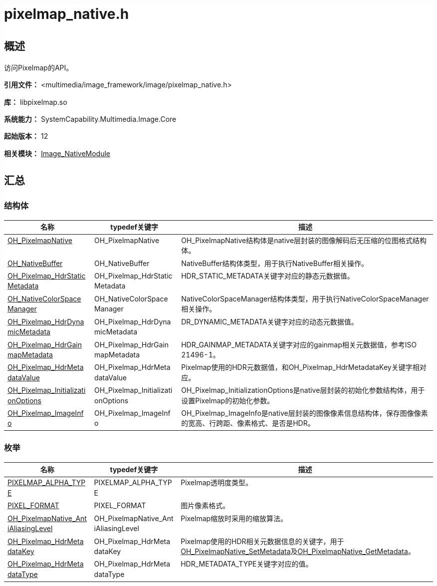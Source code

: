 # pixelmap_native.h







## 概述

访问Pixelmap的API。

**引用文件：** <multimedia/image_framework/image/pixelmap_native.h>

**库：** libpixelmap.so

**系统能力：** SystemCapability.Multimedia.Image.Core

**起始版本：** 12

**相关模块：** [Image_NativeModule](capi-image-nativemodule.md)

## 汇总

### 结构体

| 名称 | typedef关键字 | 描述 |
| -- | -- | -- |
| [OH_PixelmapNative](capi-image-nativemodule-oh-pixelmapnative.md) | OH_PixelmapNative | OH_PixelmapNative结构体是native层封装的图像解码后无压缩的位图格式结构体。 |
| [OH_NativeBuffer](capi-image-nativemodule-image-nativemodule-oh-nativebuffer.md) | OH_NativeBuffer | NativeBuffer结构体类型，用于执行NativeBuffer相关操作。 |
| [OH_Pixelmap_HdrStaticMetadata](capi-image-nativemodule-oh-pixelmap-hdrstaticmetadata.md) | OH_Pixelmap_HdrStaticMetadata | HDR_STATIC_METADATA关键字对应的静态元数据值。 |
| [OH_NativeColorSpaceManager](capi-image-nativemodule-oh-nativecolorspacemanager.md) | OH_NativeColorSpaceManager | NativeColorSpaceManager结构体类型，用于执行NativeColorSpaceManager相关操作。 |
| [OH_Pixelmap_HdrDynamicMetadata](capi-image-nativemodule-oh-pixelmap-hdrdynamicmetadata.md) | OH_Pixelmap_HdrDynamicMetadata | DR_DYNAMIC_METADATA关键字对应的动态元数据值。 |
| [OH_Pixelmap_HdrGainmapMetadata](capi-image-nativemodule-oh-pixelmap-hdrgainmapmetadata.md) | OH_Pixelmap_HdrGainmapMetadata | HDR_GAINMAP_METADATA关键字对应的gainmap相关元数据值，参考ISO 21496-1。 |
| [OH_Pixelmap_HdrMetadataValue](capi-image-nativemodule-oh-pixelmap-hdrmetadatavalue.md) | OH_Pixelmap_HdrMetadataValue | Pixelmap使用的HDR元数据值，和OH_Pixelmap_HdrMetadataKey关键字相对应。 |
| [OH_Pixelmap_InitializationOptions](capi-image-nativemodule-oh-pixelmap-initializationoptions.md) | OH_Pixelmap_InitializationOptions | OH_Pixelmap_InitializationOptions是native层封装的初始化参数结构体，用于设置Pixelmap的初始化参数。 |
| [OH_Pixelmap_ImageInfo](capi-image-nativemodule-oh-pixelmap-imageinfo.md) | OH_Pixelmap_ImageInfo | OH_Pixelmap_ImageInfo是native层封装的图像像素信息结构体，保存图像像素的宽高、行跨距、像素格式、是否是HDR。 |

### 枚举

| 名称 | typedef关键字 | 描述 |
| -- | -- | -- |
| [PIXELMAP_ALPHA_TYPE](#pixelmap_alpha_type) | PIXELMAP_ALPHA_TYPE | Pixelmap透明度类型。 |
| [PIXEL_FORMAT](#pixel_format) | PIXEL_FORMAT | 图片像素格式。 |
| [OH_PixelmapNative_AntiAliasingLevel](#oh_pixelmapnative_antialiasinglevel) | OH_PixelmapNative_AntiAliasingLevel | Pixelmap缩放时采用的缩放算法。 |
| [OH_Pixelmap_HdrMetadataKey](#oh_pixelmap_hdrmetadatakey) | OH_Pixelmap_HdrMetadataKey | Pixelmap使用的HDR相关元数据信息的关键字，用于[OH_PixelmapNative_SetMetadata](#oh_pixelmapnative_setmetadata)及[OH_PixelmapNative_GetMetadata](#oh_pixelmapnative_getmetadata)。 |
| [OH_Pixelmap_HdrMetadataType](#oh_pixelmap_hdrmetadatatype) | OH_Pixelmap_HdrMetadataType | HDR_METADATA_TYPE关键字对应的值。 |
